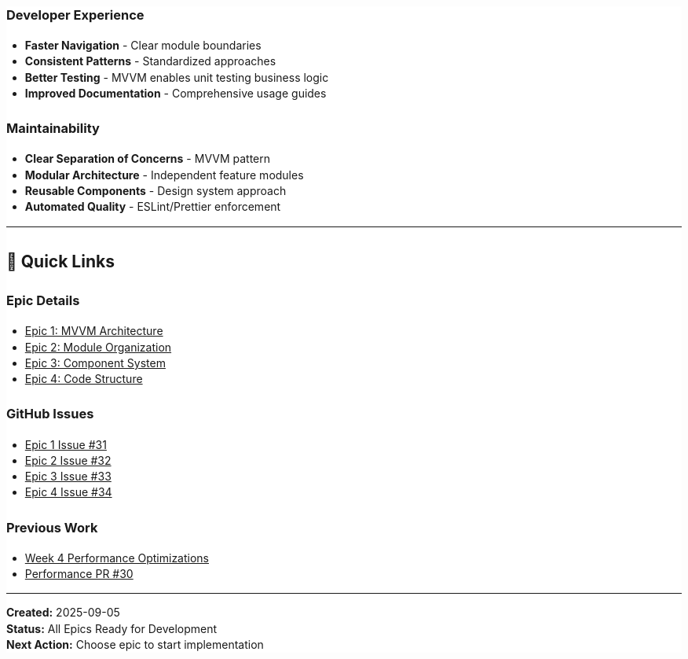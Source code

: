 ### Developer Experience
- **Faster Navigation** - Clear module boundaries
- **Consistent Patterns** - Standardized approaches
- **Better Testing** - MVVM enables unit testing business logic
- **Improved Documentation** - Comprehensive usage guides

### Maintainability
- **Clear Separation of Concerns** - MVVM pattern
- **Modular Architecture** - Independent feature modules
- **Reusable Components** - Design system approach
- **Automated Quality** - ESLint/Prettier enforcement

---

## 🔗 Quick Links

### Epic Details
- [Epic 1: MVVM Architecture](./EPICS/Epic1_MVVM_Architecture.md)
- [Epic 2: Module Organization](./EPICS/Epic2_Module_Organization.md)
- [Epic 3: Component System](./EPICS/Epic3_Component_System_Refactoring.md)
- [Epic 4: Code Structure](./EPICS/Epic4_Code_Structure_Optimization.md)

### GitHub Issues
- [Epic 1 Issue #31](https://github.com/JokerTrickster/board_game_app/issues/31)
- [Epic 2 Issue #32](https://github.com/JokerTrickster/board_game_app/issues/32)
- [Epic 3 Issue #33](https://github.com/JokerTrickster/board_game_app/issues/33)
- [Epic 4 Issue #34](https://github.com/JokerTrickster/board_game_app/issues/34)

### Previous Work
- [Week 4 Performance Optimizations](./EPICS/Epic_Week4_Performance.md)
- [Performance PR #30](https://github.com/JokerTrickster/board_game_app/pull/30)

---

**Created:** 2025-09-05  
**Status:** All Epics Ready for Development  
**Next Action:** Choose epic to start implementation